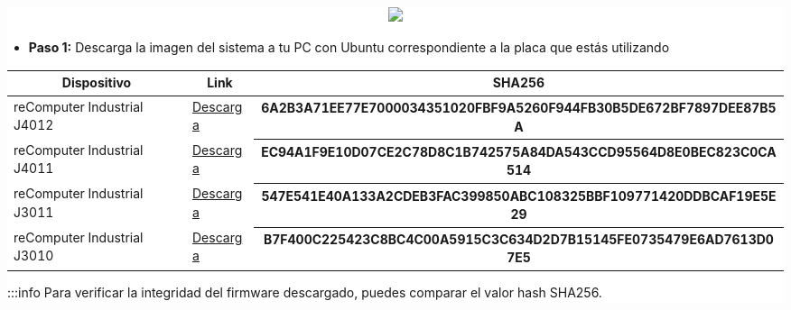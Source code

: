 <div align="center"><img width ="800" src="https://files.seeedstudio.com/wiki/reComputer-Industrial/106.png"/></div>
</TabItem>

<TabItem value="Jetpack 6.1" label="Jetpack6.1">

- **Paso 1:** Descarga la imagen del sistema a tu PC con Ubuntu correspondiente a la placa que estás utilizando
<div class="table-center">
<table style={{textAlign: 'center'}}>
  <thead>
    <tr>
      <th>Dispositivo</th>
      <th>Link</th>
      <th>SHA256</th>
    </tr>
  </thead>
  <tbody>
    <tr>
      <td>reComputer Industrial J4012</td>
      <td><a href="https://seeedstudio88-my.sharepoint.com/:u:/g/personal/youjiang_yu_seeedstudio88_onmicrosoft_com/EUNMocOFBZNPqqC-W9uiIM4BgYUw-ZL0pk6juOVPFd_vqg?e=C8ldYX" target="_blank" rel="noopener noreferrer">Descarga</a></td>
      <th>6A2B3A71EE77E7000034351020FBF9A5260F944FB30B5DE672BF7897DEE87B5A</th>
    </tr>
    <tr>
      <td>reComputer Industrial J4011</td>
      <td><a href="https://seeedstudio88-my.sharepoint.com/:u:/g/personal/youjiang_yu_seeedstudio88_onmicrosoft_com/EfYrDXxD_oRCuk5nv8WmtqIBPY9FjkEHiAmsZDpvDj-sfQ?e=qxV5MG" target="_blank" rel="noopener noreferrer">Descarga</a></td>
      <th>EC94A1F9E10D07CE2C78D8C1B742575A84DA543CCD95564D8E0BEC823C0CA514</th>
    </tr>
    <tr>
      <td>reComputer Industrial J3011</td>
      <td><a href="https://seeedstudio88-my.sharepoint.com/:u:/g/personal/youjiang_yu_seeedstudio88_onmicrosoft_com/EeOq0sfMDhBEqZPX-ti_gJ0BzUdSGeFf5RrSdxFnQ70aNQ?e=GVr10a" target="_blank" rel="noopener noreferrer">Descarga</a></td>
      <th>547E541E40A133A2CDEB3FAC399850ABC108325BBF109771420DDBCAF19E5E29</th>
    </tr>
    <tr>
      <td>reComputer Industrial J3010</td>
      <td><a href="https://seeedstudio88-my.sharepoint.com/:u:/g/personal/youjiang_yu_seeedstudio88_onmicrosoft_com/EXK1GomjByJKnmt3OdE5Vq8BSqzYZm1MY_yD18YjmRplLw?e=dIWPKA" target="_blank" rel="noopener noreferrer">Descarga</a></td>
      <th>B7F400C225423C8BC4C00A5915C3C634D2D7B15145FE0735479E6AD7613D07E5</th>
    </tr>
  </tbody>
  </table> 
</div>

:::info
Para verificar la integridad del firmware descargado, puedes comparar el valor hash SHA256.
